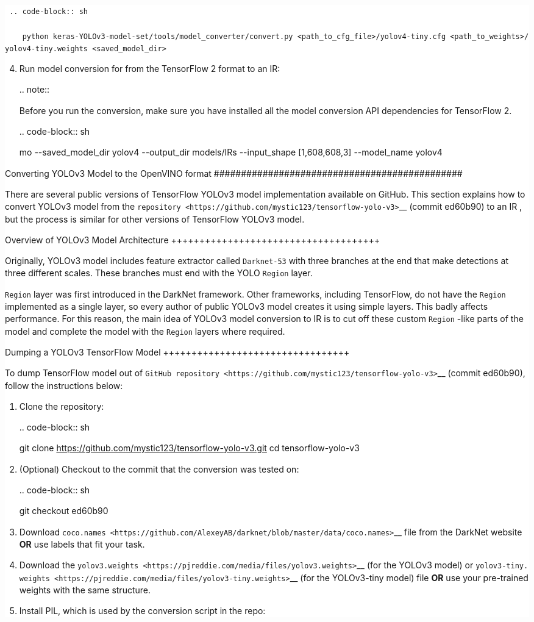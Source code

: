      .. code-block:: sh

        python keras-YOLOv3-model-set/tools/model_converter/convert.py <path_to_cfg_file>/yolov4-tiny.cfg <path_to_weights>/yolov4-tiny.weights <saved_model_dir>


4. Run model conversion for from the TensorFlow 2 format to an IR:

   .. note::

      Before you run the conversion, make sure you have installed all the model conversion API dependencies for TensorFlow 2.

   .. code-block:: sh

      mo --saved_model_dir yolov4 --output_dir models/IRs --input_shape [1,608,608,3] --model_name yolov4


Converting YOLOv3 Model to the OpenVINO format
##############################################

There are several public versions of TensorFlow YOLOv3 model implementation available on GitHub. This section explains how to convert YOLOv3 model from
the `repository <https://github.com/mystic123/tensorflow-yolo-v3>`__ (commit ed60b90) to an IR , but the process is similar for other versions of TensorFlow YOLOv3 model.

Overview of YOLOv3 Model Architecture
+++++++++++++++++++++++++++++++++++++

Originally, YOLOv3 model includes feature extractor called ``Darknet-53`` with three branches at the end that make detections at three different scales. These branches must end with the YOLO ``Region`` layer.

``Region`` layer was first introduced in the DarkNet framework. Other frameworks, including TensorFlow, do not have the ``Region`` implemented as a single layer, so every author of public YOLOv3 model creates it using simple layers. This badly affects performance. For this reason, the main idea of YOLOv3 model conversion to IR is to cut off these custom ``Region`` -like parts of the model and complete the model with the ``Region`` layers where required.

Dumping a YOLOv3 TensorFlow Model
+++++++++++++++++++++++++++++++++

To dump TensorFlow model out of `GitHub repository <https://github.com/mystic123/tensorflow-yolo-v3>`__ (commit ed60b90), follow the instructions below:

1. Clone the repository:

   .. code-block:: sh

      git clone https://github.com/mystic123/tensorflow-yolo-v3.git
      cd tensorflow-yolo-v3


2. (Optional) Checkout to the commit that the conversion was tested on:

   .. code-block:: sh

      git checkout ed60b90


3. Download `coco.names <https://github.com/AlexeyAB/darknet/blob/master/data/coco.names>`__ file from the DarkNet website **OR** use labels that fit your task.
4. Download the `yolov3.weights <https://pjreddie.com/media/files/yolov3.weights>`__ (for the YOLOv3 model) or `yolov3-tiny.weights <https://pjreddie.com/media/files/yolov3-tiny.weights>`__ (for the YOLOv3-tiny model) file **OR** use your pre-trained weights with the same structure.
5. Install PIL, which is used by the conversion script in the repo:
